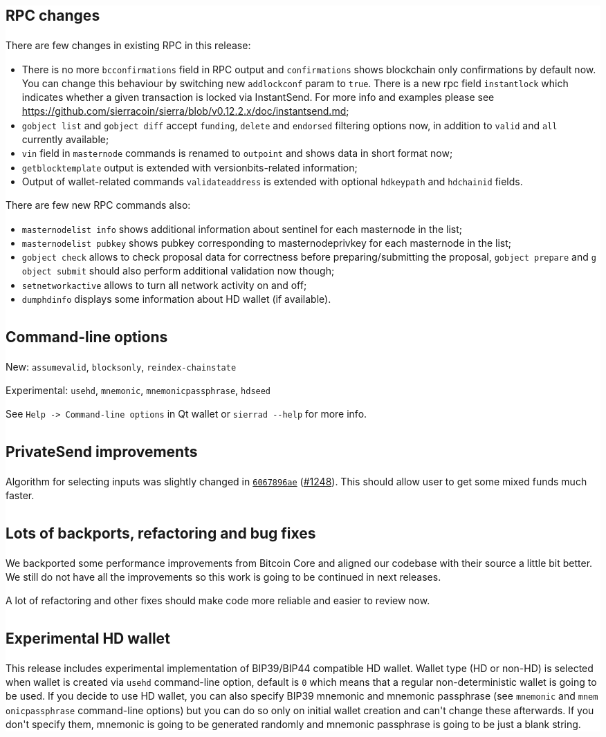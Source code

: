 RPC changes
-----------

There are few changes in existing RPC in this release:
- There is no more `bcconfirmations` field in RPC output and `confirmations` shows blockchain only confirmations by default now. You can change this behaviour by switching new `addlockconf` param to `true`. There is a new rpc field `instantlock` which indicates whether a given transaction is locked via InstantSend. For more info and examples please see https://github.com/sierracoin/sierra/blob/v0.12.2.x/doc/instantsend.md;
- `gobject list` and `gobject diff` accept `funding`, `delete` and `endorsed` filtering options now, in addition to `valid` and `all` currently available;
- `vin` field in `masternode` commands is renamed to `outpoint` and shows data in short format now;
- `getblocktemplate` output is extended with versionbits-related information;
- Output of wallet-related commands `validateaddress` is extended with optional `hdkeypath` and `hdchainid` fields.

There are few new RPC commands also:
- `masternodelist info` shows additional information about sentinel for each masternode in the list;
- `masternodelist pubkey` shows pubkey corresponding to masternodeprivkey for each masternode in the list;
- `gobject check` allows to check proposal data for correctness before preparing/submitting the proposal, `gobject prepare` and `gobject submit` should also perform additional validation now though;
- `setnetworkactive` allows to turn all network activity on and off;
- `dumphdinfo` displays some information about HD wallet (if available).

Command-line options
--------------------

New: `assumevalid`, `blocksonly`, `reindex-chainstate`

Experimental: `usehd`, `mnemonic`, `mnemonicpassphrase`, `hdseed`

See `Help -> Command-line options` in Qt wallet or `sierrad --help` for more info.

PrivateSend improvements
------------------------

Algorithm for selecting inputs was slightly changed in [`6067896ae`](https://github.com/sierracoin/sierra/commit/6067896ae) ([#1248](https://github.com/sierracoin/sierra/pull/1248)). This should allow user to get some mixed funds much faster.

Lots of backports, refactoring and bug fixes
--------------------------------------------

We backported some performance improvements from Bitcoin Core and aligned our codebase with their source a little bit better. We still do not have all the improvements so this work is going to be continued in next releases.

A lot of refactoring and other fixes should make code more reliable and easier to review now.

Experimental HD wallet
----------------------

This release includes experimental implementation of BIP39/BIP44 compatible HD wallet. Wallet type (HD or non-HD) is selected when wallet is created via `usehd` command-line option, default is `0` which means that a regular non-deterministic wallet is going to be used. If you decide to use HD wallet, you can also specify BIP39 mnemonic and mnemonic passphrase (see `mnemonic` and `mnemonicpassphrase` command-line options) but you can do so only on initial wallet creation and can't change these afterwards. If you don't specify them, mnemonic is going to be generated randomly and mnemonic passphrase is going to be just a blank string.
